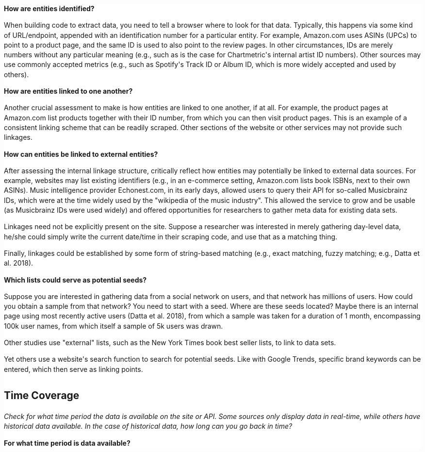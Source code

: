 __How are entities identified?__

When building code to extract data, you need to tell a browser where to look for that data. Typically, this happens via some kind of URL/endpoint, appended with an identification number for a particular entity. For example, Amazon.com uses ASINs (UPCs) to point to a product page, and the same ID is used to also point to the review pages. In other circumstances, IDs are merely numbers without any particular meaning (e.g., such as is the case for Chartmetric's internal artist ID numbers). Other sources may use commonly accepted metrics (e.g., such as Spotify's Track ID or Album ID, which is more widely accepted and used by others).

__How are entities linked to one another?__

Another crucial assessment to make is how entities are linked to one another, if at all. For example, the product pages at Amazon.com list products together with their ID number, from which you can then visit product pages. This is an example of a consistent linking scheme that can be readily scraped. Other sections of the website or other services may not provide such linkages.


__How can entities be linked to external entities?__

After assessing the internal linkage structure, critically reflect how entities may potentially be linked to external data sources. For example, websites may list existing identifiers (e.g., in an e-commerce setting, Amazon.com lists book ISBNs, next to their own ASINs). Music intelligence provider Echonest.com, in its early days, allowed users to query their API for so-called Musicbrainz IDs, which were at the time widely used by the "wikipedia of the music industry". This allowed the service to grow and be usable (as Musicbrainz IDs were used widely) and offered opportunities for researchers to gather meta data for existing data sets.

Linkages need not be explicitly present on the site. Suppose a researcher was interested in merely gathering day-level data, he/she could simply write the current date/time in their scraping code, and use that as a matching thing.

Finally, linkages could be established by some form of string-based matching (e.g., exact matching, fuzzy matching; e.g., Datta et al. 2018).

__Which lists could serve as potential seeds?__

Suppose you are interested in gathering data from a social network on users, and that network has millions of users. How could you obtain a sample from that network? You need to start with a seed. Where are these seeds located? Maybe there is an internal page using most recently active users (Datta et al. 2018), from which a sample was taken for a duration of 1 month, encompassing 100k user names, from which itself a sample of 5k users was drawn.

Other studies use "external" lists, such as the New York Times book best seller lists, to link to data sets.

Yet others use a website's search function to search for potential seeds. Like with Google Trends, specific brand keywords can be entered, which then serve as linking points.

## Time Coverage

*Check for what time period the data is available on the site or API. Some sources only display data in real-time, while others have historical data available. In the case of historical data, how long can you go back in time?*

__For what time period is data available?__
